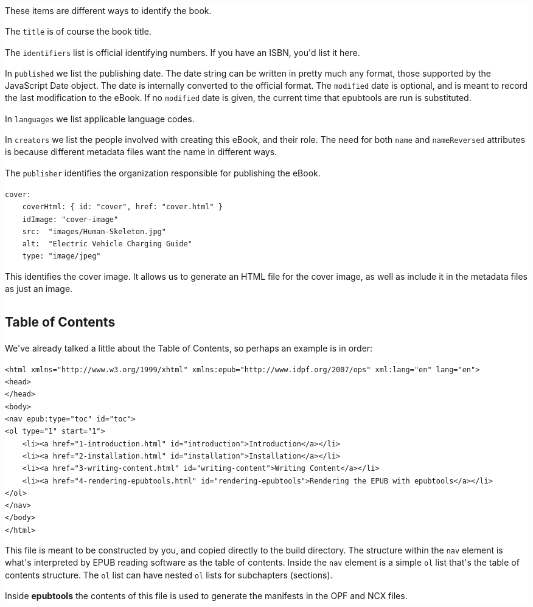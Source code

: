These items are different ways to identify the book.

The `title` is of course the book title.

The `identifiers` list is official identifying numbers.  If you have an ISBN, you'd list it here.  

In `published` we list the publishing date.  The date string can be written in pretty much any format, those supported by the JavaScript Date object.  The date is internally converted to the official format.  The `modified` date is optional, and is meant to record the last modification to the eBook.  If no `modified` date is given, the current time that epubtools are run is substituted.

In `languages` we list applicable language codes.

In `creators` we list the people involved with creating this eBook, and their role.  The need for both `name` and `nameReversed` attributes is because different metadata files want the name in different ways.

The `publisher` identifies the organization responsible for publishing the eBook.

```
cover:
    coverHtml: { id: "cover", href: "cover.html" }
    idImage: "cover-image"
    src:  "images/Human-Skeleton.jpg"
    alt:  "Electric Vehicle Charging Guide"
    type: "image/jpeg"
```

This identifies the cover image.  It allows us to generate an HTML file for the cover image, as well as include it in the metadata files as just an image.

## Table of Contents

We've already talked a little about the Table of Contents, so perhaps an example is in order:

```
<html xmlns="http://www.w3.org/1999/xhtml" xmlns:epub="http://www.idpf.org/2007/ops" xml:lang="en" lang="en">
<head>
</head>
<body>
<nav epub:type="toc" id="toc">
<ol type="1" start="1">
    <li><a href="1-introduction.html" id="introduction">Introduction</a></li>
    <li><a href="2-installation.html" id="installation">Installation</a></li>
    <li><a href="3-writing-content.html" id="writing-content">Writing Content</a></li>
    <li><a href="4-rendering-epubtools.html" id="rendering-epubtools">Rendering the EPUB with epubtools</a></li>
</ol>
</nav>
</body>
</html>
```

This file is meant to be constructed by you, and copied directly to the build directory.  The structure within the `nav` element is what's interpreted by EPUB reading software as the table of contents.  Inside the `nav` element is a simple `ol` list that's the table of contents structure.  The `ol` list can have nested `ol` lists for subchapters (sections).

Inside **epubtools** the contents of this file is used to generate the manifests in the OPF and NCX files.
